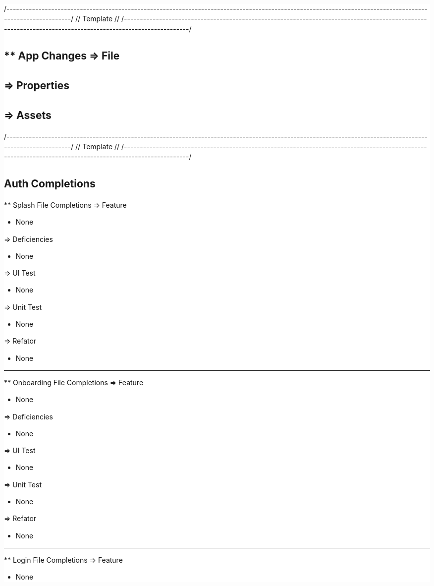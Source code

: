 /---------------------------------------------------------------------------------------------------------------------------------------------------------/
// Template //
/---------------------------------------------------------------------------------------------------------------------------------------------------------/

** App Changes
=> File
-

=> Properties
-  

=> Assets
- 

/---------------------------------------------------------------------------------------------------------------------------------------------------------/
// Template //
/---------------------------------------------------------------------------------------------------------------------------------------------------------/

## Auth Completions 

** Splash File Completions
=> Feature 
- None

=> Deficiencies
- None

=> UI Test
- None

=> Unit Test
- None

=> Refator
- None
--------------------------------------------------------
** Onboarding File Completions 
=> Feature 
- None

=> Deficiencies
- None

=> UI Test
- None

=> Unit Test
- None

=> Refator
- None
--------------------------------------------------------
** Login File Completions 
=> Feature 
- None
